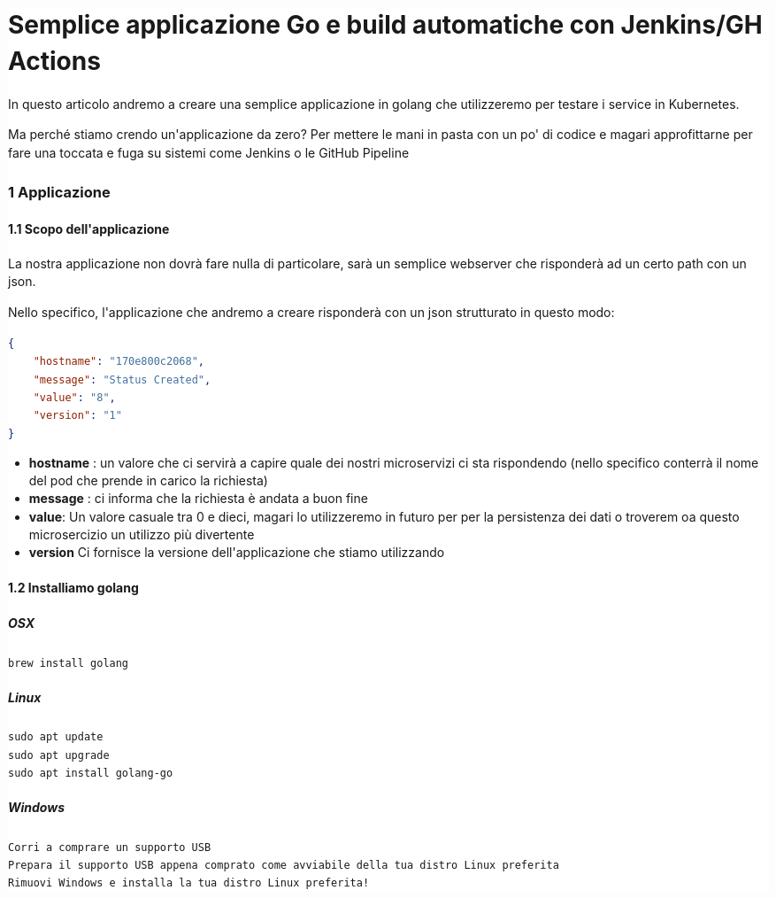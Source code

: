 # Semplice applicazione Go e build automatiche con Jenkins/GH Actions

In questo articolo andremo a creare una semplice applicazione in golang che utilizzeremo per testare i service in Kubernetes.

Ma perché stiamo crendo un'applicazione da zero? Per mettere le mani in pasta con un po' di codice e magari approfittarne per fare una toccata e fuga su sistemi come Jenkins o le GitHub Pipeline

### 1 Applicazione

#### 1.1 Scopo dell'applicazione

La nostra applicazione non dovrà fare nulla di particolare, sarà un semplice webserver che risponderà ad un certo path con un json.

Nello specifico, l'applicazione che andremo a creare risponderà con un json strutturato in questo modo:

```json
{
    "hostname": "170e800c2068",
    "message": "Status Created",
    "value": "8",
    "version": "1"
}
```

- **hostname** : un valore che ci servirà a capire quale dei nostri microservizi ci sta rispondendo (nello specifico conterrà il nome del pod che prende in carico la richiesta)
- **message** : ci informa che la richiesta è andata a buon fine
- **value**: Un valore casuale tra 0 e dieci, magari lo utilizzeremo in futuro per per la persistenza dei dati o troverem oa questo microsercizio un utilizzo più divertente
- **version** Ci fornisce la versione dell'applicazione che stiamo utilizzando

#### 1.2 Installiamo golang

##### OSX
```
brew install golang
```

##### Linux

```
sudo apt update
sudo apt upgrade
sudo apt install golang-go
```

##### Windows
```
Corri a comprare un supporto USB
Prepara il supporto USB appena comprato come avviabile della tua distro Linux preferita
Rimuovi Windows e installa la tua distro Linux preferita!
```
